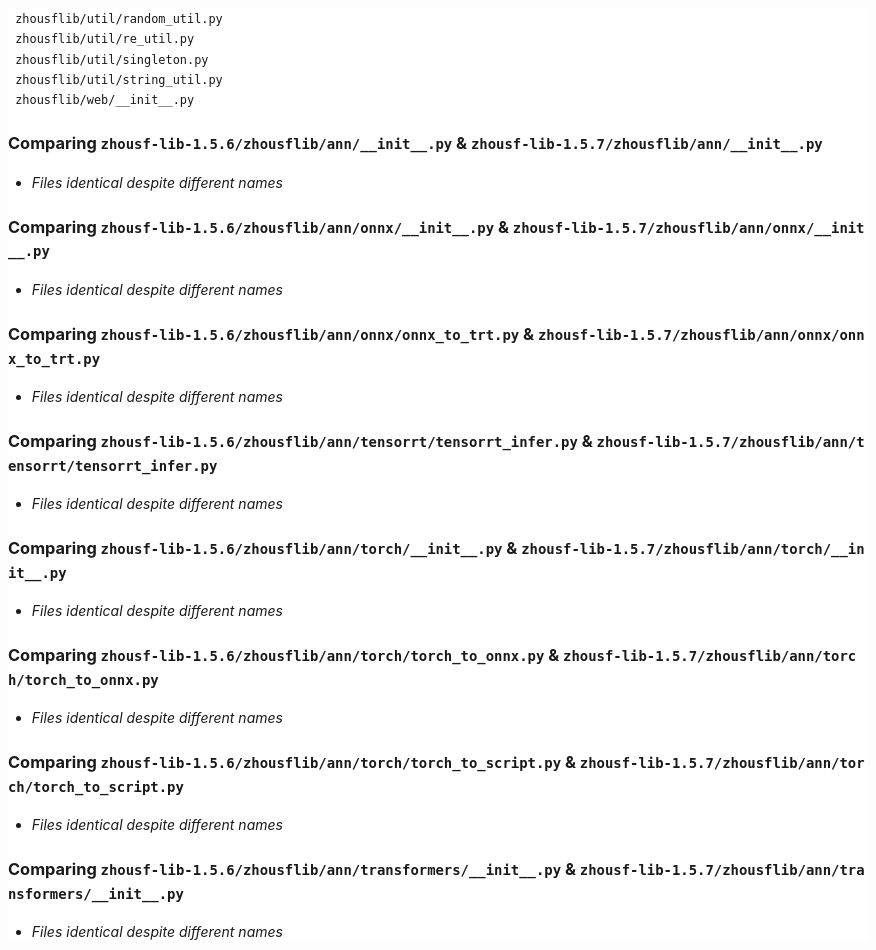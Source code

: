 ```diff
 zhousflib/util/random_util.py
 zhousflib/util/re_util.py
 zhousflib/util/singleton.py
 zhousflib/util/string_util.py
 zhousflib/web/__init__.py
```

### Comparing `zhousf-lib-1.5.6/zhousflib/ann/__init__.py` & `zhousf-lib-1.5.7/zhousflib/ann/__init__.py`

 * *Files identical despite different names*

### Comparing `zhousf-lib-1.5.6/zhousflib/ann/onnx/__init__.py` & `zhousf-lib-1.5.7/zhousflib/ann/onnx/__init__.py`

 * *Files identical despite different names*

### Comparing `zhousf-lib-1.5.6/zhousflib/ann/onnx/onnx_to_trt.py` & `zhousf-lib-1.5.7/zhousflib/ann/onnx/onnx_to_trt.py`

 * *Files identical despite different names*

### Comparing `zhousf-lib-1.5.6/zhousflib/ann/tensorrt/tensorrt_infer.py` & `zhousf-lib-1.5.7/zhousflib/ann/tensorrt/tensorrt_infer.py`

 * *Files identical despite different names*

### Comparing `zhousf-lib-1.5.6/zhousflib/ann/torch/__init__.py` & `zhousf-lib-1.5.7/zhousflib/ann/torch/__init__.py`

 * *Files identical despite different names*

### Comparing `zhousf-lib-1.5.6/zhousflib/ann/torch/torch_to_onnx.py` & `zhousf-lib-1.5.7/zhousflib/ann/torch/torch_to_onnx.py`

 * *Files identical despite different names*

### Comparing `zhousf-lib-1.5.6/zhousflib/ann/torch/torch_to_script.py` & `zhousf-lib-1.5.7/zhousflib/ann/torch/torch_to_script.py`

 * *Files identical despite different names*

### Comparing `zhousf-lib-1.5.6/zhousflib/ann/transformers/__init__.py` & `zhousf-lib-1.5.7/zhousflib/ann/transformers/__init__.py`

 * *Files identical despite different names*

